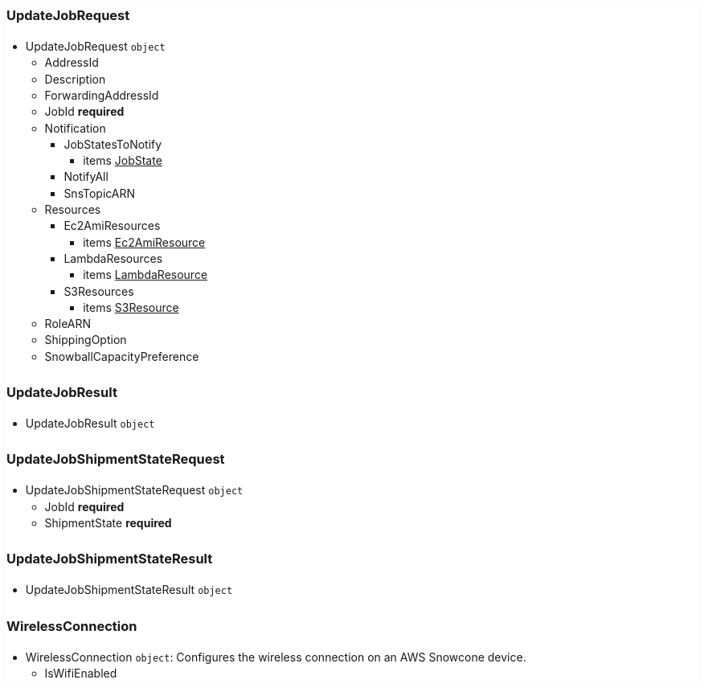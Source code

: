 ### UpdateJobRequest
* UpdateJobRequest `object`
  * AddressId
  * Description
  * ForwardingAddressId
  * JobId **required**
  * Notification
    * JobStatesToNotify
      * items [JobState](#jobstate)
    * NotifyAll
    * SnsTopicARN
  * Resources
    * Ec2AmiResources
      * items [Ec2AmiResource](#ec2amiresource)
    * LambdaResources
      * items [LambdaResource](#lambdaresource)
    * S3Resources
      * items [S3Resource](#s3resource)
  * RoleARN
  * ShippingOption
  * SnowballCapacityPreference

### UpdateJobResult
* UpdateJobResult `object`

### UpdateJobShipmentStateRequest
* UpdateJobShipmentStateRequest `object`
  * JobId **required**
  * ShipmentState **required**

### UpdateJobShipmentStateResult
* UpdateJobShipmentStateResult `object`

### WirelessConnection
* WirelessConnection `object`: Configures the wireless connection on an AWS Snowcone device.
  * IsWifiEnabled


